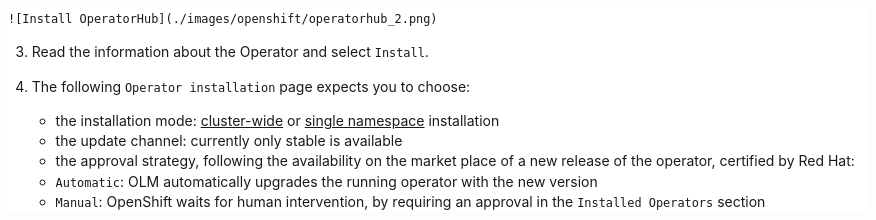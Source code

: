     ![Install OperatorHub](./images/openshift/operatorhub_2.png)

3. Read the information about the Operator and select `Install`.

4. The following `Operator installation` page expects you to choose:

    - the installation mode: [cluster-wide](#cluster-wide-installation) or
      [single namespace](#single-project-installation) installation
    - the update channel: currently only stable is available
    - the approval strategy, following the availability on the market place of
      a new release of the operator, certified by Red Hat:
	- `Automatic`: OLM automatically upgrades the running operator with the
	  new version
	- `Manual`:  OpenShift waits for human intervention, by requiring an
	  approval in the `Installed Operators` section
